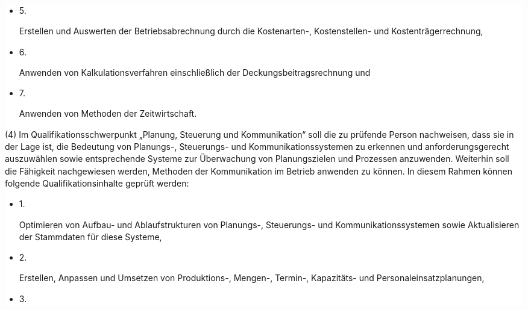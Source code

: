  - 5\.
    
    <div style="">
    
    Erstellen und Auswerten der Betriebsabrechnung durch die
    Kostenarten-, Kostenstellen- und Kostenträgerrechnung,
    
    </div>

  - 6\.
    
    <div style="">
    
    Anwenden von Kalkulationsverfahren einschließlich der
    Deckungsbeitragsrechnung und
    
    </div>

  - 7\.
    
    <div style="">
    
    Anwenden von Methoden der Zeitwirtschaft.
    
    </div>

</div>

<div class="jurAbsatz">

(4) Im Qualifikationsschwerpunkt „Planung, Steuerung und Kommunikation“
soll die zu prüfende Person nachweisen, dass sie in der Lage ist, die
Bedeutung von Planungs-, Steuerungs- und Kommunikationssystemen zu
erkennen und anforderungsgerecht auszuwählen sowie entsprechende Systeme
zur Überwachung von Planungszielen und Prozessen anzuwenden. Weiterhin
soll die Fähigkeit nachgewiesen werden, Methoden der Kommunikation im
Betrieb anwenden zu können. In diesem Rahmen können folgende
Qualifikationsinhalte geprüft werden:

  - 1\.
    
    <div style="">
    
    Optimieren von Aufbau- und Ablaufstrukturen von Planungs-,
    Steuerungs- und Kommunikationssystemen sowie Aktualisieren der
    Stammdaten für diese Systeme,
    
    </div>

  - 2\.
    
    <div style="">
    
    Erstellen, Anpassen und Umsetzen von Produktions-, Mengen-, Termin-,
    Kapazitäts- und Personaleinsatzplanungen,
    
    </div>

  - 3\.
    
    <div style="">
    